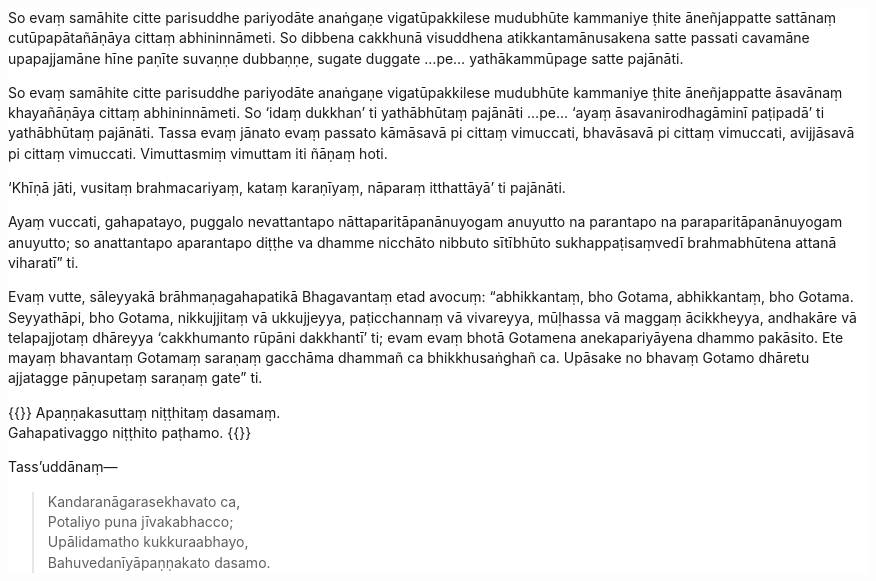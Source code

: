 So evaṃ samāhite citte parisuddhe pariyodāte anaṅgaṇe vigatūpakkilese mudubhūte kammaniye ṭhite āneñjappatte sattānaṃ cutūpapātañāṇāya cittaṃ abhininnāmeti. So dibbena cakkhunā visuddhena atikkantamānusakena satte passati cavamāne upapajjamāne hīne paṇīte suvaṇṇe dubbaṇṇe, sugate duggate …pe… yathākammūpage satte pajānāti.

So evaṃ samāhite citte parisuddhe pariyodāte anaṅgaṇe vigatūpakkilese mudubhūte kammaniye ṭhite āneñjappatte āsavānaṃ khayañāṇāya cittaṃ abhininnāmeti. So ‘idaṃ dukkhan’ ti yathābhūtaṃ pajānāti …pe… ‘ayaṃ āsavanirodhagāminī paṭipadā’ ti yathābhūtaṃ pajānāti. Tassa evaṃ jānato evaṃ passato kāmāsavā pi cittaṃ vimuccati, bhavāsavā pi cittaṃ vimuccati, avijjāsavā pi cittaṃ vimuccati. Vimuttasmiṃ vimuttam iti ñāṇaṃ hoti.

‘Khīṇā jāti, vusitaṃ brahmacariyaṃ, kataṃ karaṇīyaṃ, nāparaṃ itthattāyā’ ti pajānāti.

Ayaṃ vuccati, gahapatayo, puggalo nevattantapo nāttaparitāpanānuyogam anuyutto na parantapo na paraparitāpanānuyogam anuyutto; so anattantapo aparantapo diṭṭhe va dhamme nicchāto nibbuto sītībhūto sukhappaṭisaṃvedī brahmabhūtena attanā viharatī” ti.

Evaṃ vutte, sāleyyakā brāhmaṇagahapatikā Bhagavantaṃ etad avocuṃ: “abhikkantaṃ, bho Gotama, abhikkantaṃ, bho Gotama. Seyyathāpi, bho Gotama, nikkujjitaṃ vā ukkujjeyya, paṭicchannaṃ vā vivareyya, mūḷhassa vā maggaṃ ācikkheyya, andhakāre vā telapajjotaṃ dhāreyya ‘cakkhumanto rūpāni dakkhantī’ ti; evam evaṃ bhotā Gotamena anekapariyāyena dhammo pakāsito. Ete mayaṃ bhavantaṃ Gotamaṃ saraṇaṃ gacchāma dhammañ ca bhikkhusaṅghañ ca. Upāsake no bhavaṃ Gotamo dhāretu ajjatagge pāṇupetaṃ saraṇaṃ gate” ti.


{{<eof>}}
    Apaṇṇakasuttaṃ niṭṭhitaṃ dasamaṃ.<br>
    Gahapativaggo niṭṭhito paṭhamo.
{{</eof>}}


Tass’uddānaṃ—

> Kandaranāgarasekhavato ca,  
> Potaliyo puna jīvakabhacco;  
> Upālidamatho kukkuraabhayo,  
> Bahuvedanīyāpaṇṇakato dasamo.